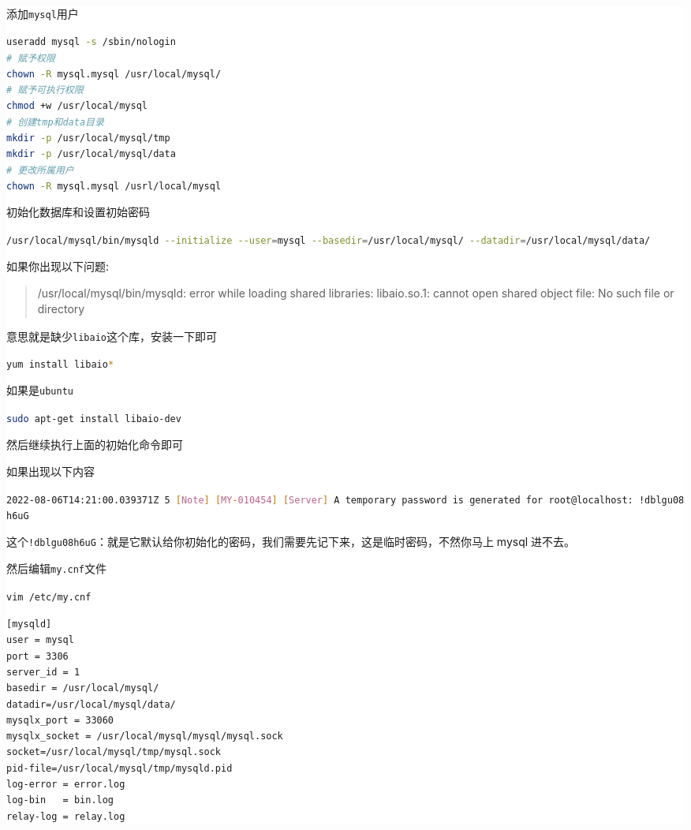 添加`mysql`用户

```bash
useradd mysql -s /sbin/nologin
# 赋予权限
chown -R mysql.mysql /usr/local/mysql/
# 赋予可执行权限
chmod +w /usr/local/mysql
# 创建tmp和data目录
mkdir -p /usr/local/mysql/tmp
mkdir -p /usr/local/mysql/data
# 更改所属用户
chown -R mysql.mysql /usrl/local/mysql

```

初始化数据库和设置初始密码

```bash
/usr/local/mysql/bin/mysqld --initialize --user=mysql --basedir=/usr/local/mysql/ --datadir=/usr/local/mysql/data/

```

如果你出现以下问题:

> /usr/local/mysql/bin/mysqld: error while loading shared libraries: libaio.so.1: cannot open shared object file: No such file or directory

意思就是缺少`libaio`这个库，安装一下即可

```bash
yum install libaio*
```

如果是`ubuntu`

```bash
sudo apt-get install libaio-dev
```

然后继续执行上面的初始化命令即可

如果出现以下内容

```bash
2022-08-06T14:21:00.039371Z 5 [Note] [MY-010454] [Server] A temporary password is generated for root@localhost: !dblgu08h6uG

```

这个`!dblgu08h6uG`：就是它默认给你初始化的密码，我们需要先记下来，这是临时密码，不然你马上 mysql 进不去。

然后编辑`my.cnf`文件

```bash
vim /etc/my.cnf
```

```text
[mysqld]
user = mysql
port = 3306
server_id = 1
basedir = /usr/local/mysql/
datadir=/usr/local/mysql/data/
mysqlx_port = 33060
mysqlx_socket = /usr/local/mysql/mysql/mysql.sock
socket=/usr/local/mysql/tmp/mysql.sock
pid-file=/usr/local/mysql/tmp/mysqld.pid
log-error = error.log
log-bin   = bin.log
relay-log = relay.log
```